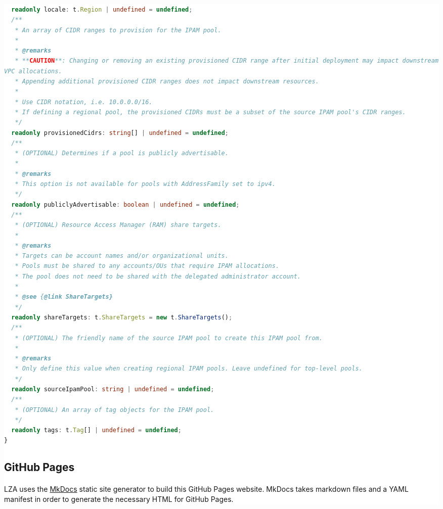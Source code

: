 ```ts
  readonly locale: t.Region | undefined = undefined;
  /**
   * An array of CIDR ranges to provision for the IPAM pool.
   *
   * @remarks
   * **CAUTION**: Changing or removing an existing provisioned CIDR range after initial deployment may impact downstream VPC allocations.
   * Appending additional provisioned CIDR ranges does not impact downstream resources.
   *
   * Use CIDR notation, i.e. 10.0.0.0/16.
   * If defining a regional pool, the provisioned CIDRs must be a subset of the source IPAM pool's CIDR ranges.
   */
  readonly provisionedCidrs: string[] | undefined = undefined;
  /**
   * (OPTIONAL) Determines if a pool is publicly advertisable.
   *
   * @remarks
   * This option is not available for pools with AddressFamily set to ipv4.
   */
  readonly publiclyAdvertisable: boolean | undefined = undefined;
  /**
   * (OPTIONAL) Resource Access Manager (RAM) share targets.
   *
   * @remarks
   * Targets can be account names and/or organizational units.
   * Pools must be shared to any accounts/OUs that require IPAM allocations.
   * The pool does not need to be shared with the delegated administrator account.
   *
   * @see {@link ShareTargets}
   */
  readonly shareTargets: t.ShareTargets = new t.ShareTargets();
  /**
   * (OPTIONAL) The friendly name of the source IPAM pool to create this IPAM pool from.
   *
   * @remarks
   * Only define this value when creating regional IPAM pools. Leave undefined for top-level pools.
   */
  readonly sourceIpamPool: string | undefined = undefined;
  /**
   * (OPTIONAL) An array of tag objects for the IPAM pool.
   */
  readonly tags: t.Tag[] | undefined = undefined;
}
```

## GitHub Pages

LZA uses the [MkDocs](https://www.mkdocs.org/) static site generator to build this GitHub Pages website. MkDocs takes markdown files and a YAML manifest in order to generate the necessary HTML for GitHub Pages.
